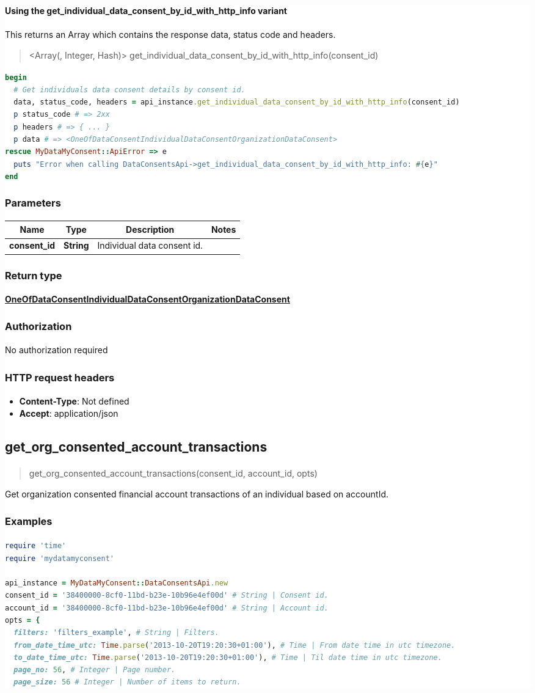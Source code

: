 #### Using the get_individual_data_consent_by_id_with_http_info variant

This returns an Array which contains the response data, status code and headers.

> <Array(<OneOfDataConsentIndividualDataConsentOrganizationDataConsent>, Integer, Hash)> get_individual_data_consent_by_id_with_http_info(consent_id)

```ruby
begin
  # Get individuals data consent details by consent id.
  data, status_code, headers = api_instance.get_individual_data_consent_by_id_with_http_info(consent_id)
  p status_code # => 2xx
  p headers # => { ... }
  p data # => <OneOfDataConsentIndividualDataConsentOrganizationDataConsent>
rescue MyDataMyConsent::ApiError => e
  puts "Error when calling DataConsentsApi->get_individual_data_consent_by_id_with_http_info: #{e}"
end
```

### Parameters

| Name | Type | Description | Notes |
| ---- | ---- | ----------- | ----- |
| **consent_id** | **String** | Individual data consent id. |  |

### Return type

[**OneOfDataConsentIndividualDataConsentOrganizationDataConsent**](OneOfDataConsentIndividualDataConsentOrganizationDataConsent.md)

### Authorization

No authorization required

### HTTP request headers

- **Content-Type**: Not defined
- **Accept**: application/json


## get_org_consented_account_transactions

> <OrganizationFinancialTransactionsDtoPaginatedList> get_org_consented_account_transactions(consent_id, account_id, opts)

Get organization consented financial account transactions of an individual based on accountId.

### Examples

```ruby
require 'time'
require 'mydatamyconsent'

api_instance = MyDataMyConsent::DataConsentsApi.new
consent_id = '38400000-8cf0-11bd-b23e-10b96e4ef00d' # String | Consent id.
account_id = '38400000-8cf0-11bd-b23e-10b96e4ef00d' # String | Account id.
opts = {
  filters: 'filters_example', # String | Filters.
  from_date_time_utc: Time.parse('2013-10-20T19:20:30+01:00'), # Time | From date time in utc timezone.
  to_date_time_utc: Time.parse('2013-10-20T19:20:30+01:00'), # Time | Til date time in utc timezone.
  page_no: 56, # Integer | Page number.
  page_size: 56 # Integer | Number of items to return.
```